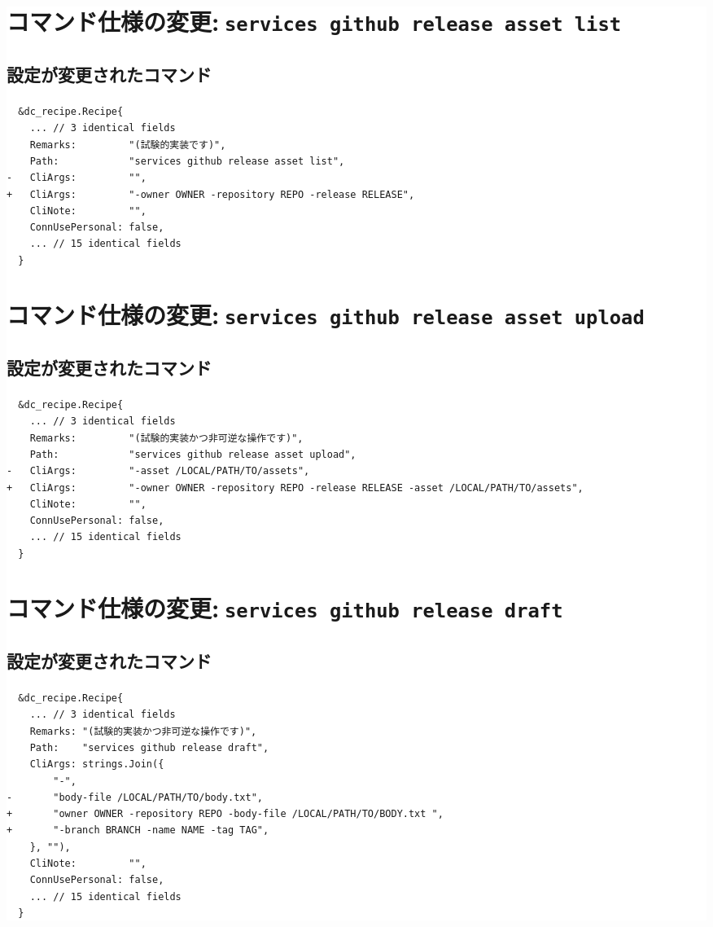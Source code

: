 # コマンド仕様の変更: `services github release asset list`

## 設定が変更されたコマンド

```
  &dc_recipe.Recipe{
  	... // 3 identical fields
  	Remarks:         "(試験的実装です)",
  	Path:            "services github release asset list",
- 	CliArgs:         "",
+ 	CliArgs:         "-owner OWNER -repository REPO -release RELEASE",
  	CliNote:         "",
  	ConnUsePersonal: false,
  	... // 15 identical fields
  }
```

# コマンド仕様の変更: `services github release asset upload`

## 設定が変更されたコマンド

```
  &dc_recipe.Recipe{
  	... // 3 identical fields
  	Remarks:         "(試験的実装かつ非可逆な操作です)",
  	Path:            "services github release asset upload",
- 	CliArgs:         "-asset /LOCAL/PATH/TO/assets",
+ 	CliArgs:         "-owner OWNER -repository REPO -release RELEASE -asset /LOCAL/PATH/TO/assets",
  	CliNote:         "",
  	ConnUsePersonal: false,
  	... // 15 identical fields
  }
```

# コマンド仕様の変更: `services github release draft`

## 設定が変更されたコマンド

```
  &dc_recipe.Recipe{
  	... // 3 identical fields
  	Remarks: "(試験的実装かつ非可逆な操作です)",
  	Path:    "services github release draft",
  	CliArgs: strings.Join({
  		"-",
- 		"body-file /LOCAL/PATH/TO/body.txt",
+ 		"owner OWNER -repository REPO -body-file /LOCAL/PATH/TO/BODY.txt ",
+ 		"-branch BRANCH -name NAME -tag TAG",
  	}, ""),
  	CliNote:         "",
  	ConnUsePersonal: false,
  	... // 15 identical fields
  }
```
